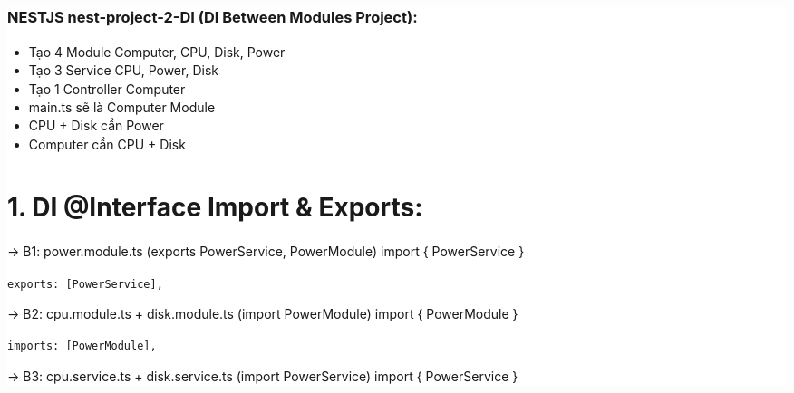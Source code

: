 




















































### NESTJS nest-project-2-DI (DI Between Modules Project):
- Tạo 4 Module Computer, CPU, Disk, Power
- Tạo 3 Service CPU, Power, Disk
- Tạo 1 Controller Computer
- main.ts sẽ là Computer Module
- CPU + Disk cần Power
- Computer cần CPU + Disk

# 1. DI @Interface Import & Exports:
-> B1: power.module.ts (exports PowerService, PowerModule)
import { PowerService }

    exports: [PowerService],

-> B2: cpu.module.ts + disk.module.ts (import PowerModule)
import { PowerModule }

    imports: [PowerModule],

-> B3: cpu.service.ts + disk.service.ts (import PowerService)
import { PowerService }
